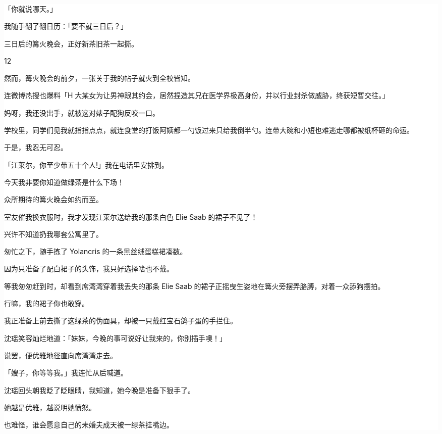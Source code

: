 「你就说哪天。」


我随手翻了翻日历：「要不就三日后？」


三日后的篝火晚会，正好新茶旧茶一起撕。


12


然而，篝火晚会的前夕，一张关于我的帖子就火到全校皆知。


连微博热搜也爆料「H 大某女为让男神跟其约会，居然捏造其兄在医学界极高身份，并以行业封杀做威胁，终获短暂交往。」


妈呀，我还没出手，就被这对婊子配狗反咬一口。


学校里，同学们见我就指指点点，就连食堂的打饭阿姨都一勺饭过来只给我倒半勺。连带大碗和小短也难逃走哪都被纸杯砸的命运。


于是，我忍无可忍。


「江莱尔，你至少带五十个人!」我在电话里安排到。


今天我非要你知道做绿茶是什么下场！


众所期待的篝火晚会如约而至。


室友催我换衣服时，我才发现江莱尔送给我的那条白色 Elie Saab 的裙子不见了！


兴许不知道扔我哪套公寓里了。


匆忙之下，随手拣了 Yolancris 的一条黑丝绒蛋糕裙凑数。


因为只准备了配白裙子的头饰，我只好选择啥也不戴。


等我匆匆赶到时，却看到席湾湾穿着我丢失的那条 Elie Saab 的裙子正摇曳生姿地在篝火旁摆弄胳膊，对着一众舔狗摆拍。


行嘛，我的裙子你也敢穿。


我正准备上前去撕了这绿茶的伪面具，却被一只戴红宝石鸽子蛋的手拦住。


沈瑶笑容灿烂地道：「妹妹，今晚的事可说好让我来的，你别插手噢！」


说罢，便优雅地径直向席湾湾走去。


「嫂子，你等等我。」我连忙从后喊道。


沈瑶回头朝我眨了眨眼睛，我知道，她今晚是准备下狠手了。


她越是优雅，越说明她愤怒。


也难怪，谁会愿意自己的未婚夫成天被一绿茶挂嘴边。
